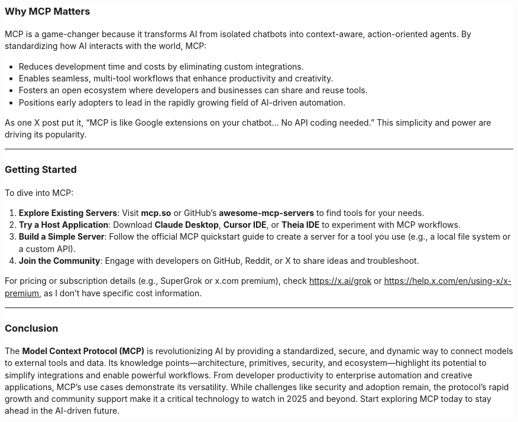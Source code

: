 
### Why MCP Matters

MCP is a game-changer because it transforms AI from isolated chatbots into context-aware, action-oriented agents. By standardizing how AI interacts with the world, MCP:
- Reduces development time and costs by eliminating custom integrations.[](https://daily.dev/blog/what-is-mcp-model-context-protocol)
- Enables seamless, multi-tool workflows that enhance productivity and creativity.[](https://a16z.com/a-deep-dive-into-mcp-and-the-future-of-ai-tooling/)
- Fosters an open ecosystem where developers and businesses can share and reuse tools.[](https://www.digidop.com/blog/mcp-ai-revolution)
- Positions early adopters to lead in the rapidly growing field of AI-driven automation.

As one X post put it, “MCP is like Google extensions on your chatbot… No API coding needed.” This simplicity and power are driving its popularity.

---

### Getting Started

To dive into MCP:
1. **Explore Existing Servers**: Visit **mcp.so** or GitHub’s **awesome-mcp-servers** to find tools for your needs.[](https://mcp.so/)
2. **Try a Host Application**: Download **Claude Desktop**, **Cursor IDE**, or **Theia IDE** to experiment with MCP workflows.[](https://eclipsesource.com/blogs/2024/12/19/theia-ide-and-theia-ai-support-mcp/)
3. **Build a Simple Server**: Follow the official MCP quickstart guide to create a server for a tool you use (e.g., a local file system or a custom API).[](https://blog.logto.io/what-is-mcp)
4. **Join the Community**: Engage with developers on GitHub, Reddit, or X to share ideas and troubleshoot.[](https://www.reddit.com/r/ClaudeAI/comments/1h55zxd/can_someone_explain_mcp_to_me_how_are_you_using/?rdt=50327)

For pricing or subscription details (e.g., SuperGrok or x.com premium), check https://x.ai/grok or https://help.x.com/en/using-x/x-premium, as I don’t have specific cost information.

---

### Conclusion

The **Model Context Protocol (MCP)** is revolutionizing AI by providing a standardized, secure, and dynamic way to connect models to external tools and data. Its knowledge points—architecture, primitives, security, and ecosystem—highlight its potential to simplify integrations and enable powerful workflows. From developer productivity to enterprise automation and creative applications, MCP’s use cases demonstrate its versatility. While challenges like security and adoption remain, the protocol’s rapid growth and community support make it a critical technology to watch in 2025 and beyond. Start exploring MCP today to stay ahead in the AI-driven future.[](https://www.digidop.com/blog/mcp-ai-revolution)
